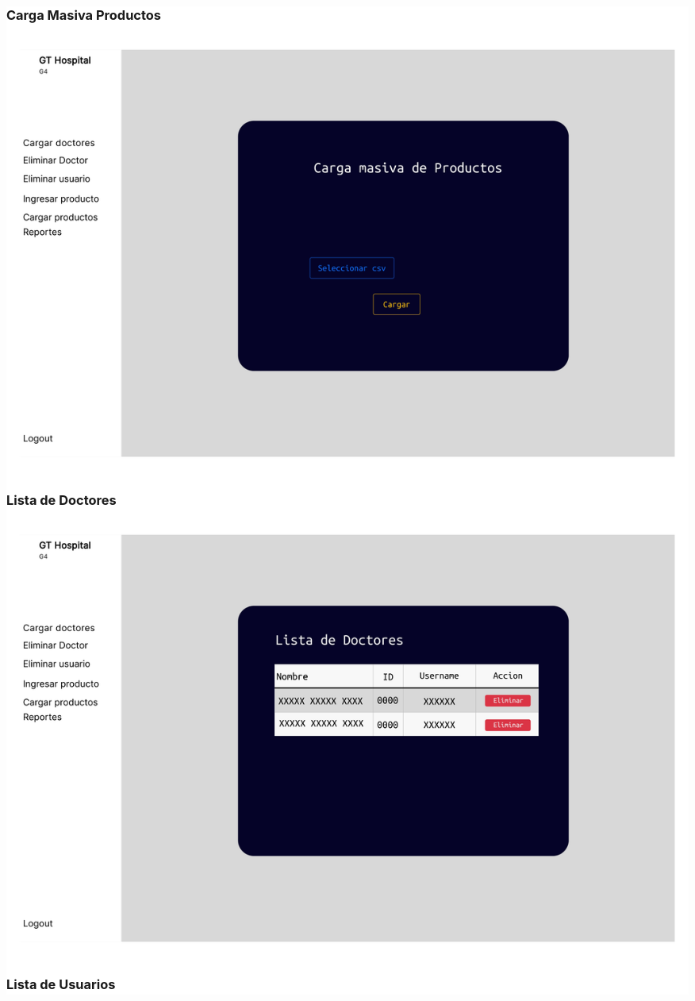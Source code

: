 ### Carga Masiva Productos
![Registro](img/masivaproductos.jpg)
### Lista de Doctores
![Lista de Doctores](img/listadoctores.jpg)
### Lista de Usuarios